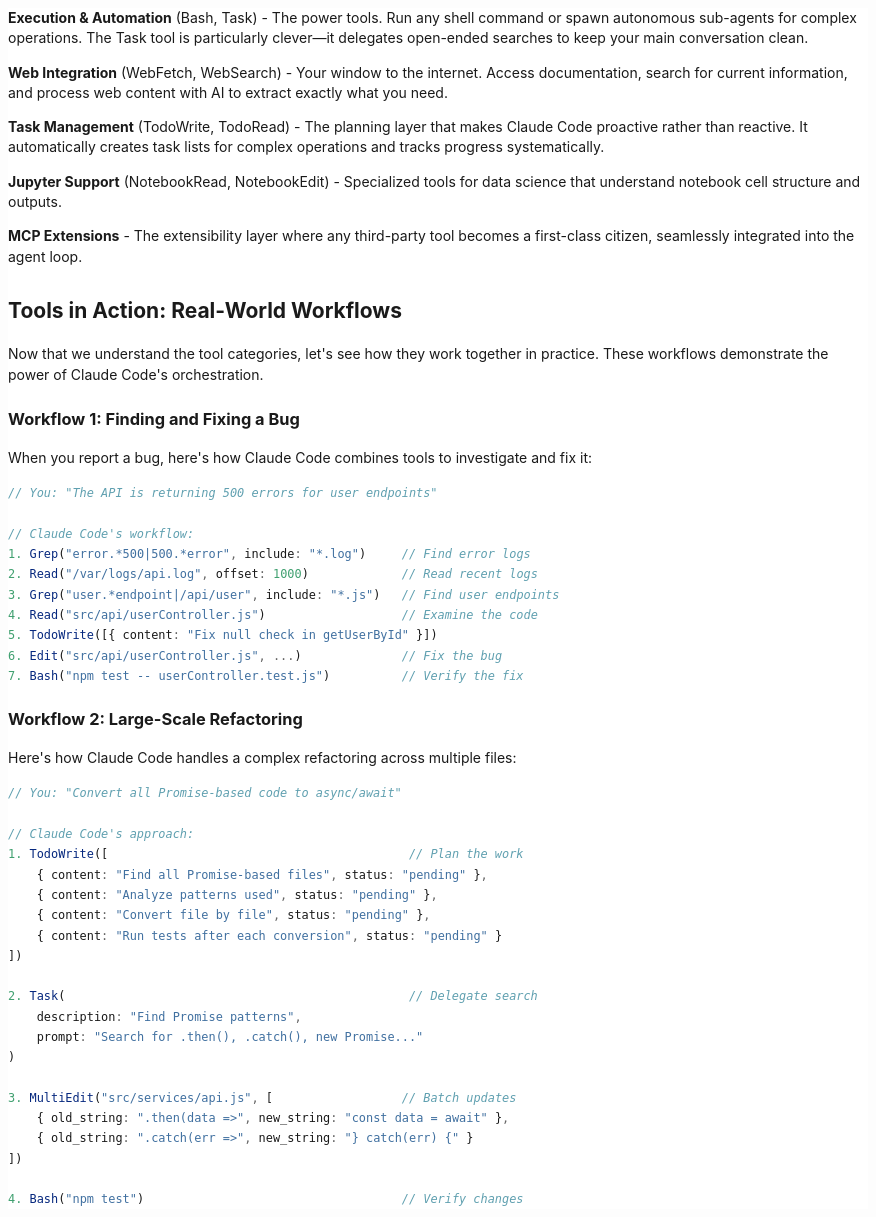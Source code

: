 **Execution & Automation** (Bash, Task) - The power tools. Run any shell command or spawn autonomous sub-agents for complex operations. The Task tool is particularly clever—it delegates open-ended searches to keep your main conversation clean.

**Web Integration** (WebFetch, WebSearch) - Your window to the internet. Access documentation, search for current information, and process web content with AI to extract exactly what you need.

**Task Management** (TodoWrite, TodoRead) - The planning layer that makes Claude Code proactive rather than reactive. It automatically creates task lists for complex operations and tracks progress systematically.

**Jupyter Support** (NotebookRead, NotebookEdit) - Specialized tools for data science that understand notebook cell structure and outputs.

**MCP Extensions** - The extensibility layer where any third-party tool becomes a first-class citizen, seamlessly integrated into the agent loop.

## Tools in Action: Real-World Workflows

Now that we understand the tool categories, let's see how they work together in practice. These workflows demonstrate the power of Claude Code's orchestration.

### Workflow 1: Finding and Fixing a Bug

When you report a bug, here's how Claude Code combines tools to investigate and fix it:

```typescript
// You: "The API is returning 500 errors for user endpoints"

// Claude Code's workflow:
1. Grep("error.*500|500.*error", include: "*.log")     // Find error logs
2. Read("/var/logs/api.log", offset: 1000)             // Read recent logs
3. Grep("user.*endpoint|/api/user", include: "*.js")   // Find user endpoints
4. Read("src/api/userController.js")                   // Examine the code
5. TodoWrite([{ content: "Fix null check in getUserById" }])
6. Edit("src/api/userController.js", ...)              // Fix the bug
7. Bash("npm test -- userController.test.js")          // Verify the fix
```

### Workflow 2: Large-Scale Refactoring

Here's how Claude Code handles a complex refactoring across multiple files:

```typescript
// You: "Convert all Promise-based code to async/await"

// Claude Code's approach:
1. TodoWrite([                                          // Plan the work
    { content: "Find all Promise-based files", status: "pending" },
    { content: "Analyze patterns used", status: "pending" },
    { content: "Convert file by file", status: "pending" },
    { content: "Run tests after each conversion", status: "pending" }
])

2. Task(                                                // Delegate search
    description: "Find Promise patterns",
    prompt: "Search for .then(), .catch(), new Promise..."
)

3. MultiEdit("src/services/api.js", [                  // Batch updates
    { old_string: ".then(data =>", new_string: "const data = await" },
    { old_string: ".catch(err =>", new_string: "} catch(err) {" }
])

4. Bash("npm test")                                    // Verify changes
```
